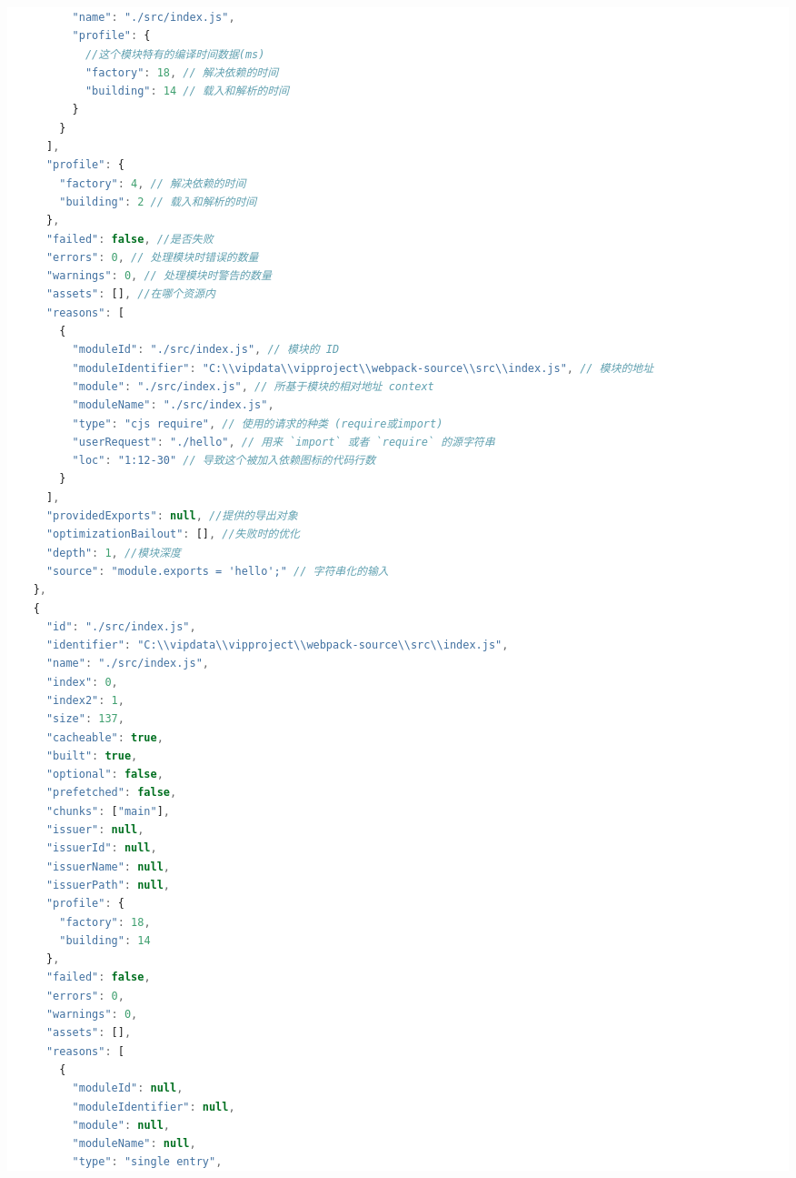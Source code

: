 ```js
          "name": "./src/index.js",
          "profile": {
            //这个模块特有的编译时间数据(ms)
            "factory": 18, // 解决依赖的时间
            "building": 14 // 载入和解析的时间
          }
        }
      ],
      "profile": {
        "factory": 4, // 解决依赖的时间
        "building": 2 // 载入和解析的时间
      },
      "failed": false, //是否失败
      "errors": 0, // 处理模块时错误的数量
      "warnings": 0, // 处理模块时警告的数量
      "assets": [], //在哪个资源内
      "reasons": [
        {
          "moduleId": "./src/index.js", // 模块的 ID
          "moduleIdentifier": "C:\\vipdata\\vipproject\\webpack-source\\src\\index.js", // 模块的地址
          "module": "./src/index.js", // 所基于模块的相对地址 context
          "moduleName": "./src/index.js",
          "type": "cjs require", // 使用的请求的种类 (require或import)
          "userRequest": "./hello", // 用来 `import` 或者 `require` 的源字符串
          "loc": "1:12-30" // 导致这个被加入依赖图标的代码行数
        }
      ],
      "providedExports": null, //提供的导出对象
      "optimizationBailout": [], //失败时的优化
      "depth": 1, //模块深度
      "source": "module.exports = 'hello';" // 字符串化的输入
    },
    {
      "id": "./src/index.js",
      "identifier": "C:\\vipdata\\vipproject\\webpack-source\\src\\index.js",
      "name": "./src/index.js",
      "index": 0,
      "index2": 1,
      "size": 137,
      "cacheable": true,
      "built": true,
      "optional": false,
      "prefetched": false,
      "chunks": ["main"],
      "issuer": null,
      "issuerId": null,
      "issuerName": null,
      "issuerPath": null,
      "profile": {
        "factory": 18,
        "building": 14
      },
      "failed": false,
      "errors": 0,
      "warnings": 0,
      "assets": [],
      "reasons": [
        {
          "moduleId": null,
          "moduleIdentifier": null,
          "module": null,
          "moduleName": null,
          "type": "single entry",
```